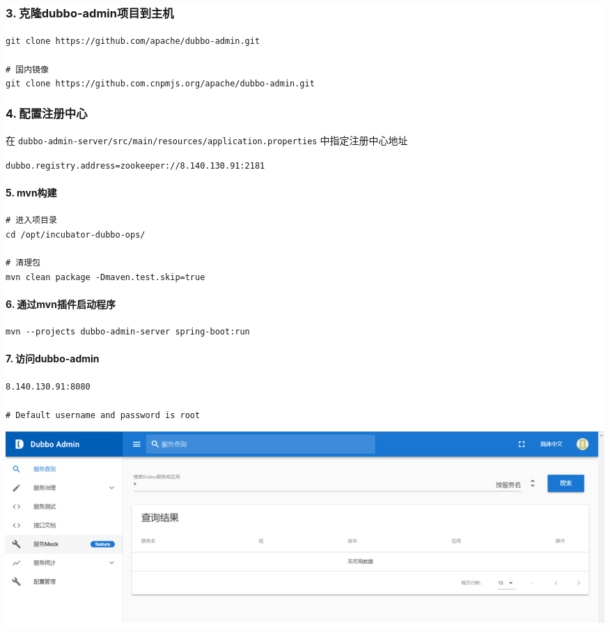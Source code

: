 ### 3. 克隆dubbo-admin项目到主机

```shell
git clone https://github.com/apache/dubbo-admin.git

# 国内镜像
git clone https://github.com.cnpmjs.org/apache/dubbo-admin.git
```

### 4. 配置注册中心

在 `dubbo-admin-server/src/main/resources/application.properties` 中指定注册中心地址

```properties
dubbo.registry.address=zookeeper://8.140.130.91:2181
```

#### 5. mvn构建

```shell
# 进入项目录
cd /opt/incubator-dubbo-ops/

# 清理包
mvn clean package -Dmaven.test.skip=true
```

#### 6. 通过mvn插件启动程序

```shell
mvn --projects dubbo-admin-server spring-boot:run
```

#### 7. 访问dubbo-admin

```shell
8.140.130.91:8080

# Default username and password is root
```

![image-20210314164759981](6-Dubbo/image-20210314164759981.png)
